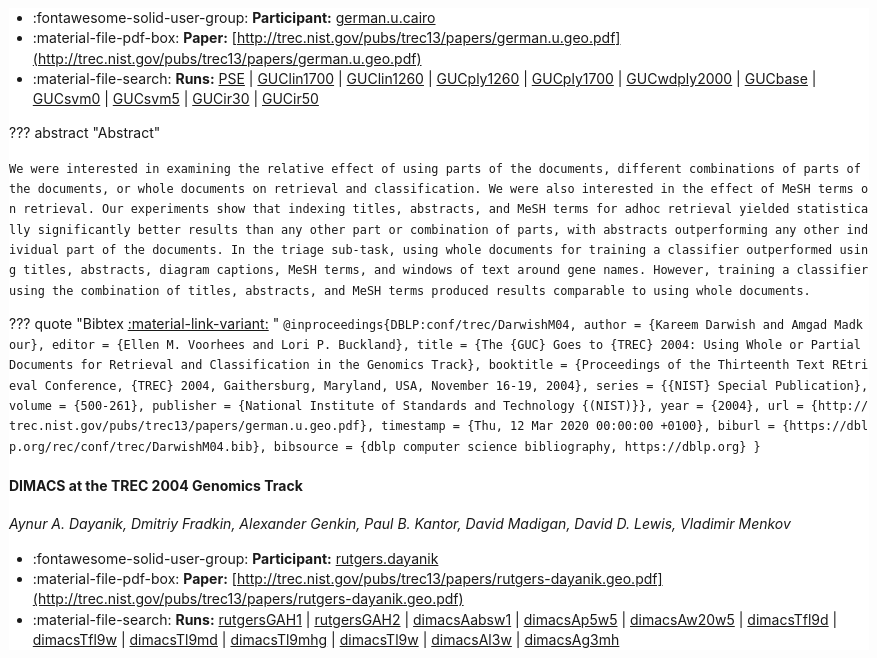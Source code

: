 - :fontawesome-solid-user-group: **Participant:** [german.u.cairo](./participants.md#german.u.cairo)
- :material-file-pdf-box: **Paper:** [http://trec.nist.gov/pubs/trec13/papers/german.u.geo.pdf](http://trec.nist.gov/pubs/trec13/papers/german.u.geo.pdf)
- :material-file-search: **Runs:** [PSE](./runs.md#pse) | [GUClin1700](./runs.md#guclin1700) | [GUClin1260](./runs.md#guclin1260) | [GUCply1260](./runs.md#gucply1260) | [GUCply1700](./runs.md#gucply1700) | [GUCwdply2000](./runs.md#gucwdply2000) | [GUCbase](./runs.md#gucbase) | [GUCsvm0](./runs.md#gucsvm0) | [GUCsvm5](./runs.md#gucsvm5) | [GUCir30](./runs.md#gucir30) | [GUCir50](./runs.md#gucir50)

??? abstract "Abstract"
	
	We were interested in examining the relative effect of using parts of the documents, different combinations of parts of the documents, or whole documents on retrieval and classification. We were also interested in the effect of MeSH terms on retrieval. Our experiments show that indexing titles, abstracts, and MeSH terms for adhoc retrieval yielded statistically significantly better results than any other part or combination of parts, with abstracts outperforming any other individual part of the documents. In the triage sub-task, using whole documents for training a classifier outperformed using titles, abstracts, diagram captions, MeSH terms, and windows of text around gene names. However, training a classifier using the combination of titles, abstracts, and MeSH terms produced results comparable to using whole documents.
	

??? quote "Bibtex [:material-link-variant:](https://dblp.org/rec/conf/trec/DarwishM04.bib) "
	```
	@inproceedings{DBLP:conf/trec/DarwishM04,
		author = {Kareem Darwish and Amgad Madkour},
		editor = {Ellen M. Voorhees and Lori P. Buckland},
		title = {The {GUC} Goes to {TREC} 2004: Using Whole or Partial Documents for Retrieval and Classification in the Genomics Track},
		booktitle = {Proceedings of the Thirteenth Text REtrieval Conference, {TREC} 2004, Gaithersburg, Maryland, USA, November 16-19, 2004},
		series = {{NIST} Special Publication},
		volume = {500-261},
		publisher = {National Institute of Standards and Technology {(NIST)}},
		year = {2004},
		url = {http://trec.nist.gov/pubs/trec13/papers/german.u.geo.pdf},
		timestamp = {Thu, 12 Mar 2020 00:00:00 +0100},
		biburl = {https://dblp.org/rec/conf/trec/DarwishM04.bib},
		bibsource = {dblp computer science bibliography, https://dblp.org}
	}
	```

#### DIMACS at the TREC 2004 Genomics Track

_Aynur A. Dayanik, Dmitriy Fradkin, Alexander Genkin, Paul B. Kantor, David Madigan, David D. Lewis, Vladimir Menkov_

- :fontawesome-solid-user-group: **Participant:** [rutgers.dayanik](./participants.md#rutgers.dayanik)
- :material-file-pdf-box: **Paper:** [http://trec.nist.gov/pubs/trec13/papers/rutgers-dayanik.geo.pdf](http://trec.nist.gov/pubs/trec13/papers/rutgers-dayanik.geo.pdf)
- :material-file-search: **Runs:** [rutgersGAH1](./runs.md#rutgersgah1) | [rutgersGAH2](./runs.md#rutgersgah2) | [dimacsAabsw1](./runs.md#dimacsaabsw1) | [dimacsAp5w5](./runs.md#dimacsap5w5) | [dimacsAw20w5](./runs.md#dimacsaw20w5) | [dimacsTfl9d](./runs.md#dimacstfl9d) | [dimacsTfl9w](./runs.md#dimacstfl9w) | [dimacsTl9md](./runs.md#dimacstl9md) | [dimacsTl9mhg](./runs.md#dimacstl9mhg) | [dimacsTl9w](./runs.md#dimacstl9w) | [dimacsAl3w](./runs.md#dimacsal3w) | [dimacsAg3mh](./runs.md#dimacsag3mh)
